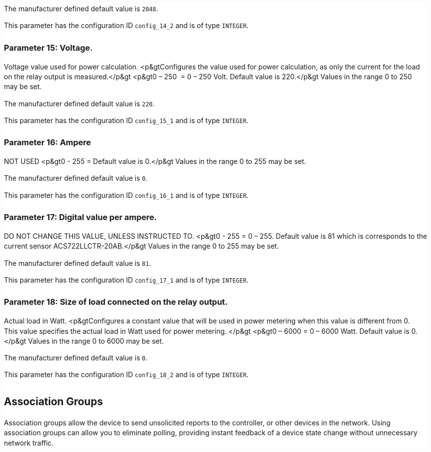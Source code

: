 The manufacturer defined default value is ```2048```.

This parameter has the configuration ID ```config_14_2``` and is of type ```INTEGER```.


### Parameter 15: Voltage.

Voltage value used for power calculation.
<p&gtConfigures the value used for power calculation, as only the current for the load on the relay output is measured.</p&gt <p&gt0 – 250  = 0 – 250 Volt. Default value is 220.</p&gt
Values in the range 0 to 250 may be set.

The manufacturer defined default value is ```220```.

This parameter has the configuration ID ```config_15_1``` and is of type ```INTEGER```.


### Parameter 16: Ampere

NOT USED
<p&gt0 - 255 = Default value is 0.</p&gt
Values in the range 0 to 255 may be set.

The manufacturer defined default value is ```0```.

This parameter has the configuration ID ```config_16_1``` and is of type ```INTEGER```.


### Parameter 17: Digital value per ampere.

DO NOT CHANGE THIS VALUE, UNLESS INSTRUCTED TO.
<p&gt0 - 255 = 0 – 255. Default value is 81 which is corresponds to the current sensor ACS722LLCTR-20AB.</p&gt
Values in the range 0 to 255 may be set.

The manufacturer defined default value is ```81```.

This parameter has the configuration ID ```config_17_1``` and is of type ```INTEGER```.


### Parameter 18: Size of load connected on the relay output. 

Actual load in Watt.
<p&gtConfigures a constant value that will be used in power metering when this value is different from 0.  This value specifies the actual load in Watt used for power metering. </p&gt <p&gt0 – 6000 = 0 – 6000 Watt. Default value is 0.</p&gt
Values in the range 0 to 6000 may be set.

The manufacturer defined default value is ```0```.

This parameter has the configuration ID ```config_18_2``` and is of type ```INTEGER```.


## Association Groups

Association groups allow the device to send unsolicited reports to the controller, or other devices in the network. Using association groups can allow you to eliminate polling, providing instant feedback of a device state change without unnecessary network traffic.
